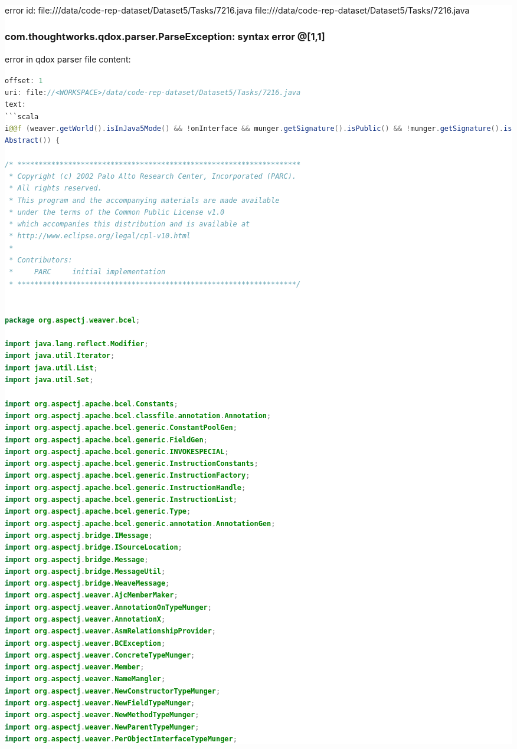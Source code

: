 error id: file://<WORKSPACE>/data/code-rep-dataset/Dataset5/Tasks/7216.java
file://<WORKSPACE>/data/code-rep-dataset/Dataset5/Tasks/7216.java
### com.thoughtworks.qdox.parser.ParseException: syntax error @[1,1]

error in qdox parser
file content:
```java
offset: 1
uri: file://<WORKSPACE>/data/code-rep-dataset/Dataset5/Tasks/7216.java
text:
```scala
i@@f (weaver.getWorld().isInJava5Mode() && !onInterface && munger.getSignature().isPublic() && !munger.getSignature().isAbstract()) {

/* *******************************************************************
 * Copyright (c) 2002 Palo Alto Research Center, Incorporated (PARC).
 * All rights reserved. 
 * This program and the accompanying materials are made available 
 * under the terms of the Common Public License v1.0 
 * which accompanies this distribution and is available at 
 * http://www.eclipse.org/legal/cpl-v10.html 
 *  
 * Contributors: 
 *     PARC     initial implementation 
 * ******************************************************************/


package org.aspectj.weaver.bcel;

import java.lang.reflect.Modifier;
import java.util.Iterator;
import java.util.List;
import java.util.Set;

import org.aspectj.apache.bcel.Constants;
import org.aspectj.apache.bcel.classfile.annotation.Annotation;
import org.aspectj.apache.bcel.generic.ConstantPoolGen;
import org.aspectj.apache.bcel.generic.FieldGen;
import org.aspectj.apache.bcel.generic.INVOKESPECIAL;
import org.aspectj.apache.bcel.generic.InstructionConstants;
import org.aspectj.apache.bcel.generic.InstructionFactory;
import org.aspectj.apache.bcel.generic.InstructionHandle;
import org.aspectj.apache.bcel.generic.InstructionList;
import org.aspectj.apache.bcel.generic.Type;
import org.aspectj.apache.bcel.generic.annotation.AnnotationGen;
import org.aspectj.bridge.IMessage;
import org.aspectj.bridge.ISourceLocation;
import org.aspectj.bridge.Message;
import org.aspectj.bridge.MessageUtil;
import org.aspectj.bridge.WeaveMessage;
import org.aspectj.weaver.AjcMemberMaker;
import org.aspectj.weaver.AnnotationOnTypeMunger;
import org.aspectj.weaver.AnnotationX;
import org.aspectj.weaver.AsmRelationshipProvider;
import org.aspectj.weaver.BCException;
import org.aspectj.weaver.ConcreteTypeMunger;
import org.aspectj.weaver.Member;
import org.aspectj.weaver.NameMangler;
import org.aspectj.weaver.NewConstructorTypeMunger;
import org.aspectj.weaver.NewFieldTypeMunger;
import org.aspectj.weaver.NewMethodTypeMunger;
import org.aspectj.weaver.NewParentTypeMunger;
import org.aspectj.weaver.PerObjectInterfaceTypeMunger;
```